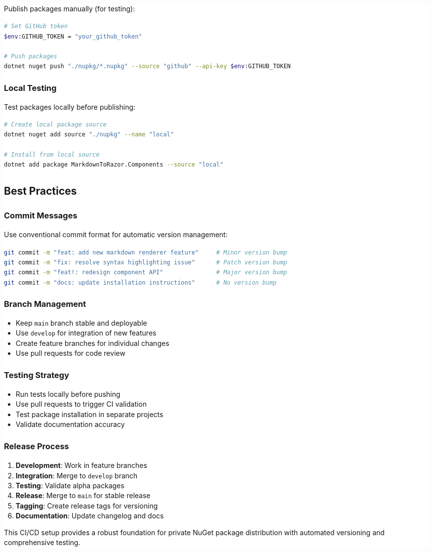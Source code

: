 Publish packages manually (for testing):

```bash
# Set GitHub token
$env:GITHUB_TOKEN = "your_github_token"

# Push packages
dotnet nuget push "./nupkg/*.nupkg" --source "github" --api-key $env:GITHUB_TOKEN
```

### Local Testing

Test packages locally before publishing:

```bash
# Create local package source
dotnet nuget add source "./nupkg" --name "local"

# Install from local source
dotnet add package MarkdownToRazor.Components --source "local"
```

## Best Practices

### Commit Messages

Use conventional commit format for automatic version management:

```bash
git commit -m "feat: add new markdown renderer feature"     # Minor version bump
git commit -m "fix: resolve syntax highlighting issue"      # Patch version bump
git commit -m "feat!: redesign component API"               # Major version bump
git commit -m "docs: update installation instructions"      # No version bump
```

### Branch Management

- Keep `main` branch stable and deployable
- Use `develop` for integration of new features
- Create feature branches for individual changes
- Use pull requests for code review

### Testing Strategy

- Run tests locally before pushing
- Use pull requests to trigger CI validation
- Test package installation in separate projects
- Validate documentation accuracy

### Release Process

1. **Development**: Work in feature branches
2. **Integration**: Merge to `develop` branch
3. **Testing**: Validate alpha packages
4. **Release**: Merge to `main` for stable release
5. **Tagging**: Create release tags for versioning
6. **Documentation**: Update changelog and docs

This CI/CD setup provides a robust foundation for private NuGet package distribution with automated versioning and comprehensive testing.
